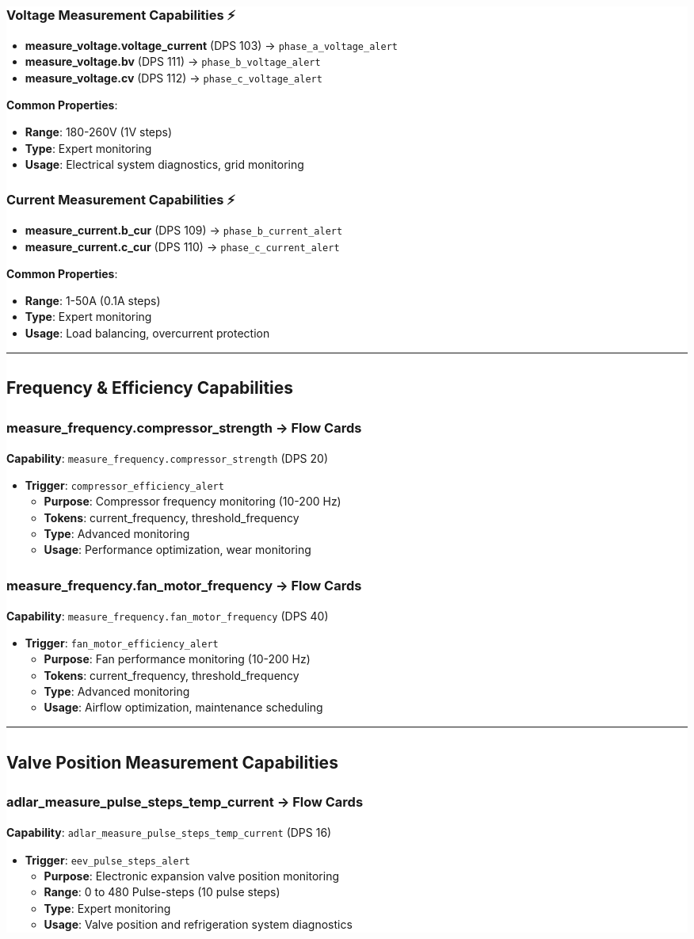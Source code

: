### Voltage Measurement Capabilities ⚡
- **measure_voltage.voltage_current** (DPS 103) → `phase_a_voltage_alert`
- **measure_voltage.bv** (DPS 111) → `phase_b_voltage_alert`
- **measure_voltage.cv** (DPS 112) → `phase_c_voltage_alert`

**Common Properties**:
- **Range**: 180-260V (1V steps)
- **Type**: Expert monitoring
- **Usage**: Electrical system diagnostics, grid monitoring

### Current Measurement Capabilities ⚡
- **measure_current.b_cur** (DPS 109) → `phase_b_current_alert`
- **measure_current.c_cur** (DPS 110) → `phase_c_current_alert`

**Common Properties**:
- **Range**: 1-50A (0.1A steps)
- **Type**: Expert monitoring
- **Usage**: Load balancing, overcurrent protection

---

## Frequency & Efficiency Capabilities

### measure_frequency.compressor_strength → Flow Cards
**Capability**: `measure_frequency.compressor_strength` (DPS 20)
- **Trigger**: `compressor_efficiency_alert`
  - **Purpose**: Compressor frequency monitoring (10-200 Hz)
  - **Tokens**: current_frequency, threshold_frequency
  - **Type**: Advanced monitoring
  - **Usage**: Performance optimization, wear monitoring

### measure_frequency.fan_motor_frequency → Flow Cards
**Capability**: `measure_frequency.fan_motor_frequency` (DPS 40)
- **Trigger**: `fan_motor_efficiency_alert`
  - **Purpose**: Fan performance monitoring (10-200 Hz)
  - **Tokens**: current_frequency, threshold_frequency
  - **Type**: Advanced monitoring
  - **Usage**: Airflow optimization, maintenance scheduling

---

## Valve Position Measurement Capabilities

### adlar_measure_pulse_steps_temp_current → Flow Cards
**Capability**: `adlar_measure_pulse_steps_temp_current` (DPS 16)
- **Trigger**: `eev_pulse_steps_alert`
  - **Purpose**: Electronic expansion valve position monitoring
  - **Range**: 0 to 480 Pulse-steps (10 pulse steps)
  - **Type**: Expert monitoring
  - **Usage**: Valve position and refrigeration system diagnostics
